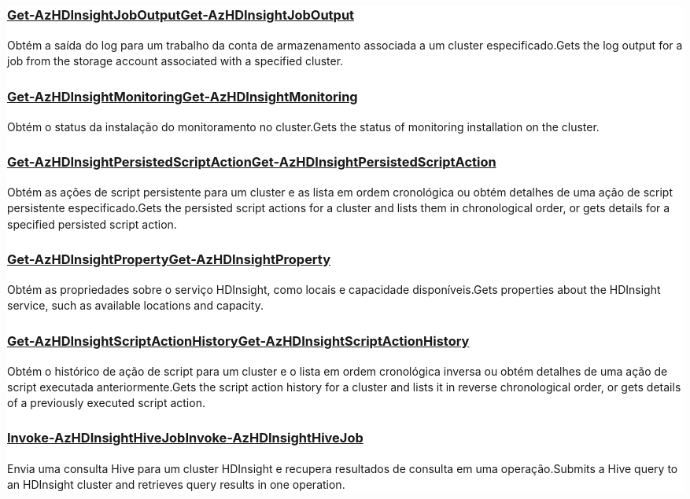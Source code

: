 ### [<span data-ttu-id="82a5b-133">Get-AzHDInsightJobOutput</span><span class="sxs-lookup"><span data-stu-id="82a5b-133">Get-AzHDInsightJobOutput</span></span>](Get-AzHDInsightJobOutput.md)
<span data-ttu-id="82a5b-134">Obtém a saída do log para um trabalho da conta de armazenamento associada a um cluster especificado.</span><span class="sxs-lookup"><span data-stu-id="82a5b-134">Gets the log output for a job from the storage account associated with a specified cluster.</span></span>

### [<span data-ttu-id="82a5b-135">Get-AzHDInsightMonitoring</span><span class="sxs-lookup"><span data-stu-id="82a5b-135">Get-AzHDInsightMonitoring</span></span>](Get-AzHDInsightMonitoring.md)
<span data-ttu-id="82a5b-136">Obtém o status da instalação do monitoramento no cluster.</span><span class="sxs-lookup"><span data-stu-id="82a5b-136">Gets the status of monitoring installation on the cluster.</span></span>

### [<span data-ttu-id="82a5b-137">Get-AzHDInsightPersistedScriptAction</span><span class="sxs-lookup"><span data-stu-id="82a5b-137">Get-AzHDInsightPersistedScriptAction</span></span>](Get-AzHDInsightPersistedScriptAction.md)
<span data-ttu-id="82a5b-138">Obtém as ações de script persistente para um cluster e as lista em ordem cronológica ou obtém detalhes de uma ação de script persistente especificado.</span><span class="sxs-lookup"><span data-stu-id="82a5b-138">Gets the persisted script actions for a cluster and lists them in chronological order, or gets details for a specified persisted script action.</span></span>

### [<span data-ttu-id="82a5b-139">Get-AzHDInsightProperty</span><span class="sxs-lookup"><span data-stu-id="82a5b-139">Get-AzHDInsightProperty</span></span>](Get-AzHDInsightProperty.md)
<span data-ttu-id="82a5b-140">Obtém as propriedades sobre o serviço HDInsight, como locais e capacidade disponíveis.</span><span class="sxs-lookup"><span data-stu-id="82a5b-140">Gets properties about the HDInsight service, such as available locations and capacity.</span></span>

### [<span data-ttu-id="82a5b-141">Get-AzHDInsightScriptActionHistory</span><span class="sxs-lookup"><span data-stu-id="82a5b-141">Get-AzHDInsightScriptActionHistory</span></span>](Get-AzHDInsightScriptActionHistory.md)
<span data-ttu-id="82a5b-142">Obtém o histórico de ação de script para um cluster e o lista em ordem cronológica inversa ou obtém detalhes de uma ação de script executada anteriormente.</span><span class="sxs-lookup"><span data-stu-id="82a5b-142">Gets the script action history for a cluster and lists it in reverse chronological order, or gets details of a previously executed script action.</span></span>

### [<span data-ttu-id="82a5b-143">Invoke-AzHDInsightHiveJob</span><span class="sxs-lookup"><span data-stu-id="82a5b-143">Invoke-AzHDInsightHiveJob</span></span>](Invoke-AzHDInsightHiveJob.md)
<span data-ttu-id="82a5b-144">Envia uma consulta Hive para um cluster HDInsight e recupera resultados de consulta em uma operação.</span><span class="sxs-lookup"><span data-stu-id="82a5b-144">Submits a Hive query to an HDInsight cluster and retrieves query results in one operation.</span></span>
